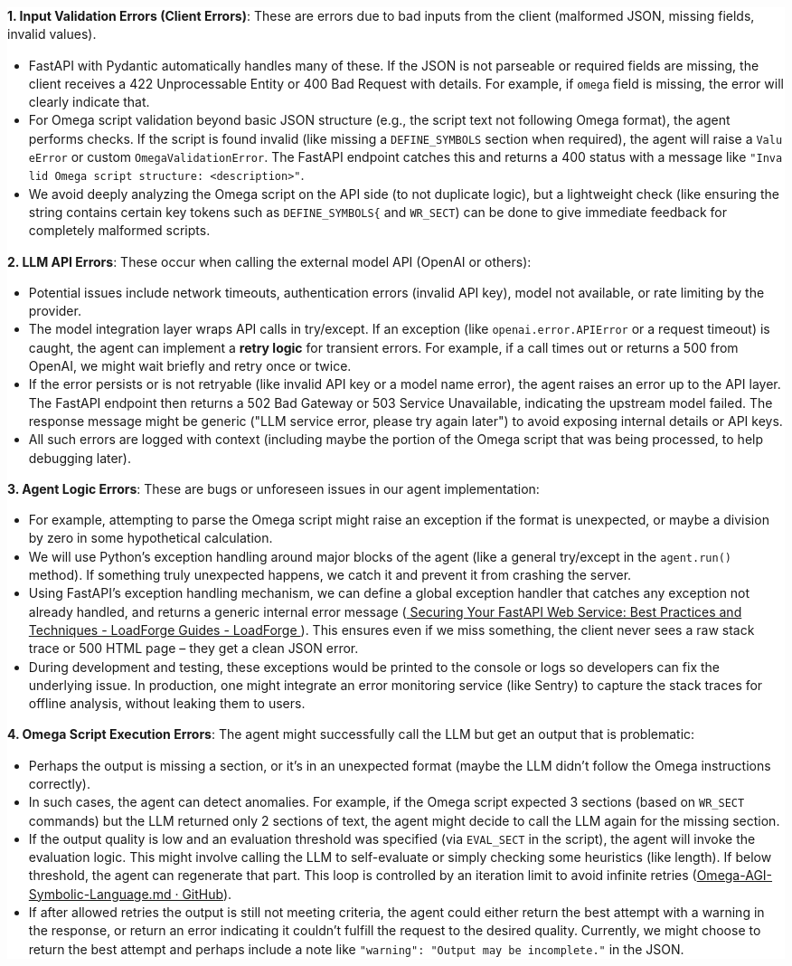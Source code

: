 **1. Input Validation Errors (Client Errors)**: These are errors due to bad inputs from the client (malformed JSON, missing fields, invalid values).
- FastAPI with Pydantic automatically handles many of these. If the JSON is not parseable or required fields are missing, the client receives a 422 Unprocessable Entity or 400 Bad Request with details. For example, if `omega` field is missing, the error will clearly indicate that.
- For Omega script validation beyond basic JSON structure (e.g., the script text not following Omega format), the agent performs checks. If the script is found invalid (like missing a `DEFINE_SYMBOLS` section when required), the agent will raise a `ValueError` or custom `OmegaValidationError`. The FastAPI endpoint catches this and returns a 400 status with a message like `"Invalid Omega script structure: <description>"`.
- We avoid deeply analyzing the Omega script on the API side (to not duplicate logic), but a lightweight check (like ensuring the string contains certain key tokens such as `DEFINE_SYMBOLS{` and `WR_SECT`) can be done to give immediate feedback for completely malformed scripts.

**2. LLM API Errors**: These occur when calling the external model API (OpenAI or others):
- Potential issues include network timeouts, authentication errors (invalid API key), model not available, or rate limiting by the provider.
- The model integration layer wraps API calls in try/except. If an exception (like `openai.error.APIError` or a request timeout) is caught, the agent can implement a **retry logic** for transient errors. For example, if a call times out or returns a 500 from OpenAI, we might wait briefly and retry once or twice.
- If the error persists or is not retryable (like invalid API key or a model name error), the agent raises an error up to the API layer. The FastAPI endpoint then returns a 502 Bad Gateway or 503 Service Unavailable, indicating the upstream model failed. The response message might be generic ("LLM service error, please try again later") to avoid exposing internal details or API keys.
- All such errors are logged with context (including maybe the portion of the Omega script that was being processed, to help debugging later).

**3. Agent Logic Errors**: These are bugs or unforeseen issues in our agent implementation:
- For example, attempting to parse the Omega script might raise an exception if the format is unexpected, or maybe a division by zero in some hypothetical calculation.
- We will use Python’s exception handling around major blocks of the agent (like a general try/except in the `agent.run()` method). If something truly unexpected happens, we catch it and prevent it from crashing the server.
- Using FastAPI’s exception handling mechanism, we can define a global exception handler that catches any exception not already handled, and returns a generic internal error message ([
            Securing Your FastAPI Web Service: Best Practices and Techniques - LoadForge Guides
        - LoadForge
    ](https://loadforge.com/guides/securing-your-fastapi-web-service-best-practices-and-techniques#:~:text=%40app,)). This ensures even if we miss something, the client never sees a raw stack trace or 500 HTML page – they get a clean JSON error.
- During development and testing, these exceptions would be printed to the console or logs so developers can fix the underlying issue. In production, one might integrate an error monitoring service (like Sentry) to capture the stack traces for offline analysis, without leaking them to users.

**4. Omega Script Execution Errors**: The agent might successfully call the LLM but get an output that is problematic:
- Perhaps the output is missing a section, or it’s in an unexpected format (maybe the LLM didn’t follow the Omega instructions correctly).
- In such cases, the agent can detect anomalies. For example, if the Omega script expected 3 sections (based on `WR_SECT` commands) but the LLM returned only 2 sections of text, the agent might decide to call the LLM again for the missing section.
- If the output quality is low and an evaluation threshold was specified (via `EVAL_SECT` in the script), the agent will invoke the evaluation logic. This might involve calling the LLM to self-evaluate or simply checking some heuristics (like length). If below threshold, the agent can regenerate that part. This loop is controlled by an iteration limit to avoid infinite retries ([Omega-AGI-Symbolic-Language.md · GitHub](https://gist.github.com/bar181/782cfd01f3fd8a635ea718048c1d1c1e#:~:text=FOR%20sec%20IN%20%7B%2B%2B%2C,sec%2Cth%3D90%2Citer%3D3)).
- If after allowed retries the output is still not meeting criteria, the agent could either return the best attempt with a warning in the response, or return an error indicating it couldn’t fulfill the request to the desired quality. Currently, we might choose to return the best attempt and perhaps include a note like `"warning": "Output may be incomplete."` in the JSON.

